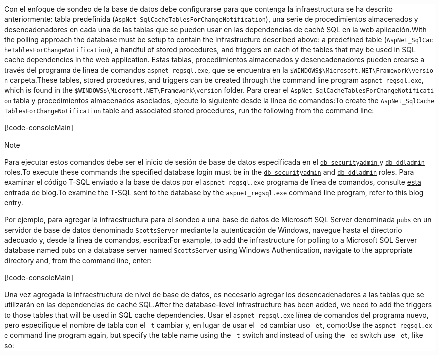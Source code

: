 <span data-ttu-id="c60d9-145">Con el enfoque de sondeo de la base de datos debe configurarse para que contenga la infraestructura se ha descrito anteriormente: tabla predefinida (`AspNet_SqlCacheTablesForChangeNotification`), una serie de procedimientos almacenados y desencadenadores en cada una de las tablas que se pueden usar en las dependencias de caché SQL en la web aplicación.</span><span class="sxs-lookup"><span data-stu-id="c60d9-145">With the polling approach the database must be setup to contain the infrastructure described above: a predefined table (`AspNet_SqlCacheTablesForChangeNotification`), a handful of stored procedures, and triggers on each of the tables that may be used in SQL cache dependencies in the web application.</span></span> <span data-ttu-id="c60d9-146">Estas tablas, procedimientos almacenados y desencadenadores pueden crearse a través del programa de línea de comandos `aspnet_regsql.exe`, que se encuentra en la `$WINDOWS$\Microsoft.NET\Framework\version` carpeta.</span><span class="sxs-lookup"><span data-stu-id="c60d9-146">These tables, stored procedures, and triggers can be created through the command line program `aspnet_regsql.exe`, which is found in the `$WINDOWS$\Microsoft.NET\Framework\version` folder.</span></span> <span data-ttu-id="c60d9-147">Para crear el `AspNet_SqlCacheTablesForChangeNotification` tabla y procedimientos almacenados asociados, ejecute lo siguiente desde la línea de comandos:</span><span class="sxs-lookup"><span data-stu-id="c60d9-147">To create the `AspNet_SqlCacheTablesForChangeNotification` table and associated stored procedures, run the following from the command line:</span></span>


[!code-console[Main](using-sql-cache-dependencies-cs/samples/sample1.cmd)]

> [!NOTE]
> <span data-ttu-id="c60d9-148">Para ejecutar estos comandos debe ser el inicio de sesión de base de datos especificada en el [ `db_securityadmin` ](https://msdn.microsoft.com/library/ms188685.aspx) y [ `db_ddladmin` ](https://msdn.microsoft.com/library/ms190667.aspx) roles.</span><span class="sxs-lookup"><span data-stu-id="c60d9-148">To execute these commands the specified database login must be in the [`db_securityadmin`](https://msdn.microsoft.com/library/ms188685.aspx) and [`db_ddladmin`](https://msdn.microsoft.com/library/ms190667.aspx) roles.</span></span> <span data-ttu-id="c60d9-149">Para examinar el código T-SQL enviado a la base de datos por el `aspnet_regsql.exe` programa de línea de comandos, consulte [esta entrada de blog](http://scottonwriting.net/sowblog/posts/10709.aspx).</span><span class="sxs-lookup"><span data-stu-id="c60d9-149">To examine the T-SQL sent to the database by the `aspnet_regsql.exe` command line program, refer to [this blog entry](http://scottonwriting.net/sowblog/posts/10709.aspx).</span></span>


<span data-ttu-id="c60d9-150">Por ejemplo, para agregar la infraestructura para el sondeo a una base de datos de Microsoft SQL Server denominada `pubs` en un servidor de base de datos denominado `ScottsServer` mediante la autenticación de Windows, navegue hasta el directorio adecuado y, desde la línea de comandos, escriba:</span><span class="sxs-lookup"><span data-stu-id="c60d9-150">For example, to add the infrastructure for polling to a Microsoft SQL Server database named `pubs` on a database server named `ScottsServer` using Windows Authentication, navigate to the appropriate directory and, from the command line, enter:</span></span>


[!code-console[Main](using-sql-cache-dependencies-cs/samples/sample2.cmd)]

<span data-ttu-id="c60d9-151">Una vez agregada la infraestructura de nivel de base de datos, es necesario agregar los desencadenadores a las tablas que se utilizarán en las dependencias de caché SQL.</span><span class="sxs-lookup"><span data-stu-id="c60d9-151">After the database-level infrastructure has been added, we need to add the triggers to those tables that will be used in SQL cache dependencies.</span></span> <span data-ttu-id="c60d9-152">Usar el `aspnet_regsql.exe` línea de comandos del programa nuevo, pero especifique el nombre de tabla con el `-t` cambiar y, en lugar de usar el `-ed` cambiar uso `-et`, como:</span><span class="sxs-lookup"><span data-stu-id="c60d9-152">Use the `aspnet_regsql.exe` command line program again, but specify the table name using the `-t` switch and instead of using the `-ed` switch use `-et`, like so:</span></span>
